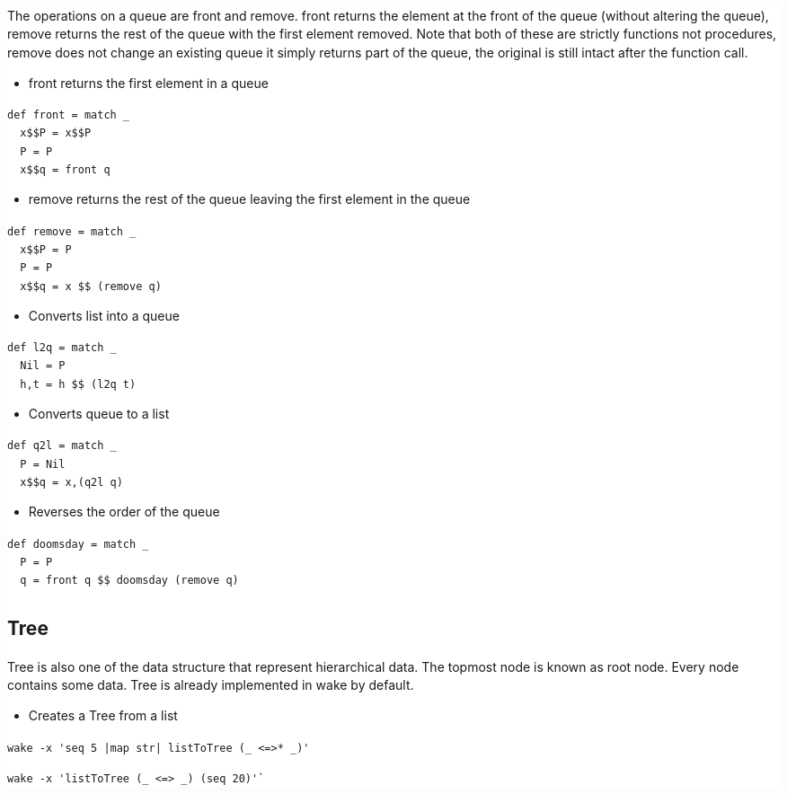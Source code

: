 The operations on a queue are front and remove. front returns the element at the front of the queue (without altering the queue), remove returns the rest of the queue with the first element removed. Note that both of these are strictly functions not procedures, remove does not change an existing queue it simply returns part of the queue, the original is still intact after the function call.

* front returns the first element in a queue
```
def front = match _
  x$$P = x$$P
  P = P
  x$$q = front q
```

* remove returns the rest of the queue leaving the first element in the queue
```
def remove = match _
  x$$P = P
  P = P
  x$$q = x $$ (remove q)
```

* Converts list into a queue
```
def l2q = match _
  Nil = P
  h,t = h $$ (l2q t)
```

* Converts queue to a list
```
def q2l = match _
  P = Nil
  x$$q = x,(q2l q)
```

* Reverses the order of the queue
```
def doomsday = match _
  P = P
  q = front q $$ doomsday (remove q)
```

## Tree
Tree is also one of the data structure that represent hierarchical data. The topmost node is known as root node. Every node contains some data.
Tree is already implemented in wake by default.
* Creates a Tree from a list
```
wake -x 'seq 5 |map str| listToTree (_ <=>* _)'
```

```
wake -x 'listToTree (_ <=> _) (seq 20)'`
```
